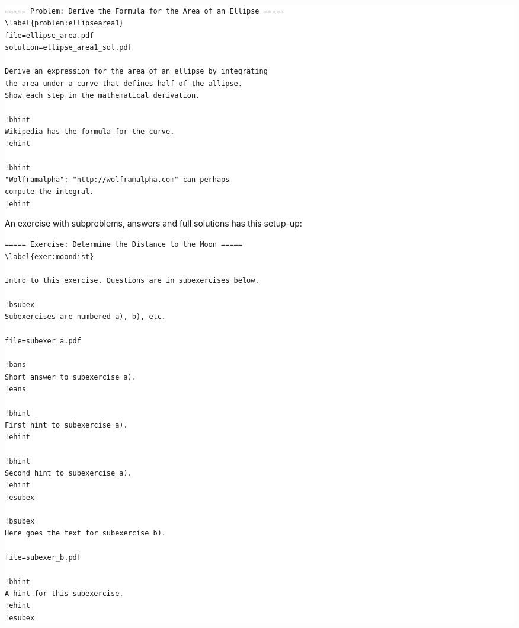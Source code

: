 ~~~~~~~~~~~~~~~~~~~~~~~~~~~~~~~~~~~~~~~~~~~~~~~~~~~~~~~~~~~~~~~
===== Problem: Derive the Formula for the Area of an Ellipse =====
\label{problem:ellipsearea1}
file=ellipse_area.pdf
solution=ellipse_area1_sol.pdf

Derive an expression for the area of an ellipse by integrating
the area under a curve that defines half of the allipse.
Show each step in the mathematical derivation.

!bhint
Wikipedia has the formula for the curve.
!ehint

!bhint
"Wolframalpha": "http://wolframalpha.com" can perhaps
compute the integral.
!ehint
~~~~~~~~~~~~~~~~~~~~~~~~~~~~~~~~~~~~~~~~~~~~~~~~~~~~~~~~~~~~~~~

An exercise with subproblems, answers and full solutions has this
setup-up:

~~~~~~~~~~~~~~~~~~~~~~~~~~~~~~~~~~~~~~~~~~~~~~~~~~~~~~~~~~~~~~~
===== Exercise: Determine the Distance to the Moon =====
\label{exer:moondist}

Intro to this exercise. Questions are in subexercises below.

!bsubex
Subexercises are numbered a), b), etc.

file=subexer_a.pdf

!bans
Short answer to subexercise a).
!eans

!bhint
First hint to subexercise a).
!ehint

!bhint
Second hint to subexercise a).
!ehint
!esubex

!bsubex
Here goes the text for subexercise b).

file=subexer_b.pdf

!bhint
A hint for this subexercise.
!ehint
!esubex
~~~~~~~~~~~~~~~~~~~~~~~~~~~~~~~~~~~~~~~~~~~~~~~~~~~~~~~~~~~~~~~
